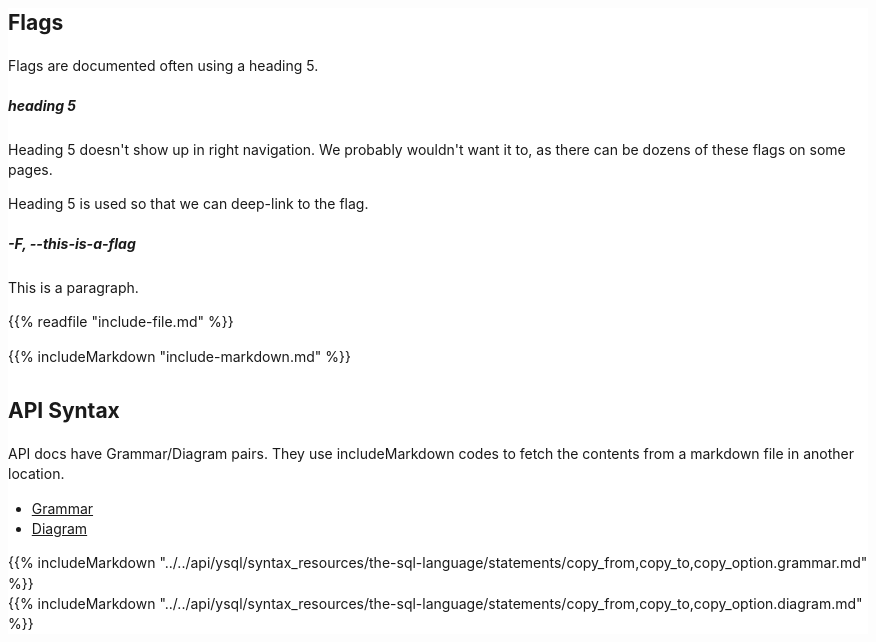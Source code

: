 
## Flags

Flags are documented often using a heading 5.

##### heading 5

Heading 5 doesn't show up in right navigation. We probably wouldn't want it to, as there can be dozens of these flags on some pages.

Heading 5 is used so that we can deep-link to the flag.

##### -F, --this-is-a-flag

This is a paragraph.

{{% readfile "include-file.md" %}}

{{% includeMarkdown "include-markdown.md" %}}

## API Syntax

API docs have Grammar/Diagram pairs. They use includeMarkdown codes to fetch the contents from a markdown file in another location.

<ul class="nav nav-tabs nav-tabs-yb">
  <li >
    <a href="#grammar" class="nav-link active" id="grammar-tab" data-toggle="tab" role="tab" aria-controls="grammar" aria-selected="true">
      <i class="fas fa-file-alt" aria-hidden="true"></i>
      Grammar
    </a>
  </li>
  <li>
    <a href="#diagram" class="nav-link" id="diagram-tab" data-toggle="tab" role="tab" aria-controls="diagram" aria-selected="false">
      <i class="fas fa-project-diagram" aria-hidden="true"></i>
      Diagram
    </a>
  </li>
</ul>

<div class="tab-content">
  <div id="grammar" class="tab-pane fade show active" role="tabpanel" aria-labelledby="grammar-tab">
  {{% includeMarkdown "../../api/ysql/syntax_resources/the-sql-language/statements/copy_from,copy_to,copy_option.grammar.md" %}}
  </div>
  <div id="diagram" class="tab-pane fade" role="tabpanel" aria-labelledby="diagram-tab">
  {{% includeMarkdown "../../api/ysql/syntax_resources/the-sql-language/statements/copy_from,copy_to,copy_option.diagram.md" %}}
  </div>
</div>
